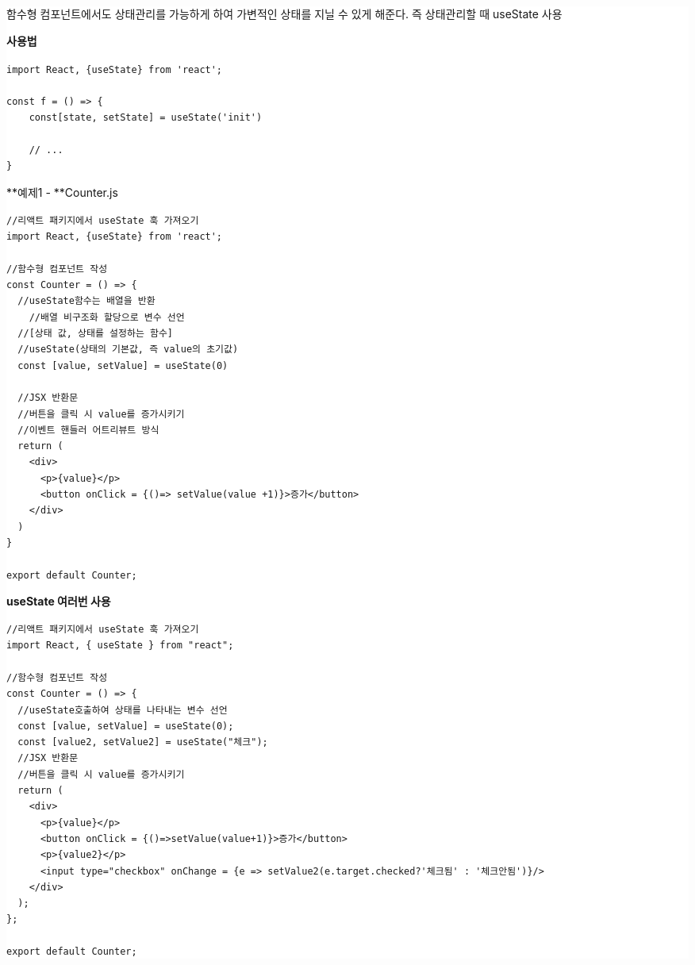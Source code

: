 함수형 컴포넌트에서도 상태관리를 가능하게 하여 가변적인 상태를 지닐 수 있게 해준다. 즉 상태관리할 때 useState 사용

**사용법**

```react
import React, {useState} from 'react';

const f = () => {
	const[state, setState] = useState('init')
    
    // ...
}
```

**예제1 - **Counter.js

```react
//리액트 패키지에서 useState 훅 가져오기
import React, {useState} from 'react';

//함수형 컴포넌트 작성
const Counter = () => {
  //useState함수는 배열을 반환
	//배열 비구조화 할당으로 변수 선언
  //[상태 값, 상태를 설정하는 함수]
  //useState(상태의 기본값, 즉 value의 초기값)
  const [value, setValue] = useState(0)
  
  //JSX 반환문
  //버튼을 클릭 시 value를 증가시키기
  //이벤트 핸들러 어트리뷰트 방식
  return (
    <div>
      <p>{value}</p>
      <button onClick = {()=> setValue(value +1)}>증가</button>
    </div>
  )
}

export default Counter;
```



**useState 여러번 사용**

```react
//리액트 패키지에서 useState 훅 가져오기
import React, { useState } from "react";

//함수형 컴포넌트 작성
const Counter = () => {
  //useState호출하여 상태를 나타내는 변수 선언
  const [value, setValue] = useState(0);
  const [value2, setValue2] = useState("체크");
  //JSX 반환문
  //버튼을 클릭 시 value를 증가시키기
  return (
    <div>
      <p>{value}</p>
      <button onClick = {()=>setValue(value+1)}>증가</button>
      <p>{value2}</p>
      <input type="checkbox" onChange = {e => setValue2(e.target.checked?'체크됨' : '체크안됨')}/>
    </div>
  );
};

export default Counter;
```